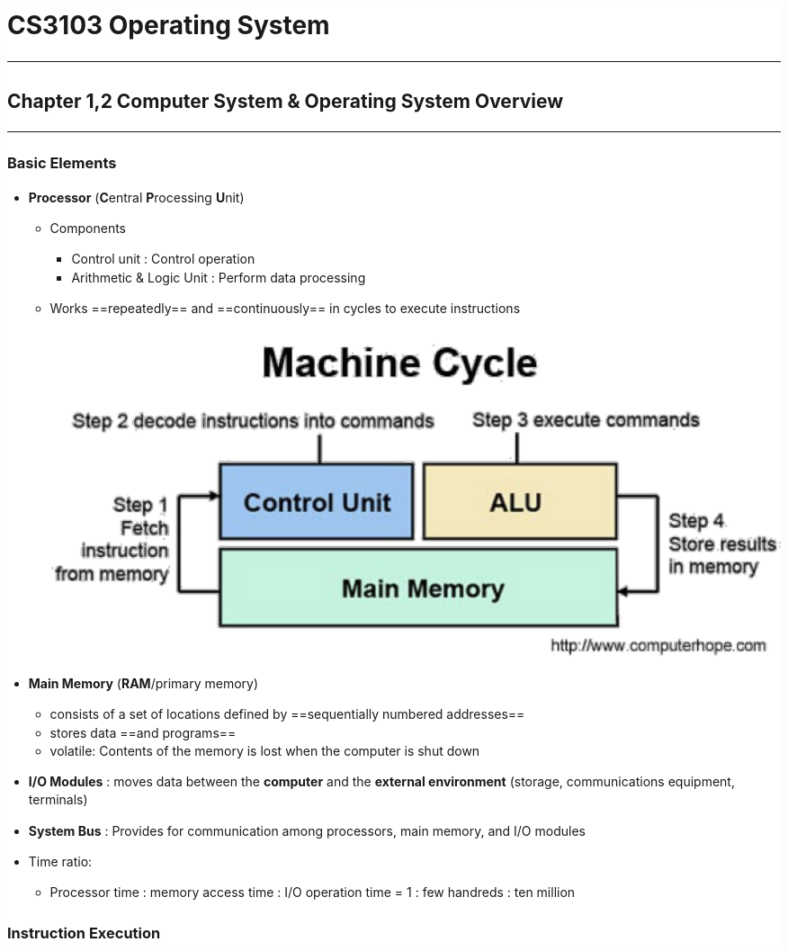 # CS3103 Operating System

----------

## Chapter 1,2 Computer System & Operating System Overview

--------

### Basic Elements

* **Processor** (**C**entral **P**rocessing **U**nit)
  * Components
    * Control unit : Control operation
    * Arithmetic & Logic Unit : Perform data processing

  * Works ==repeatedly== and ==continuously== in cycles to execute instructions

    ![image-20190317200603522](image-20190317200603522.png)
* **Main Memory** (**RAM**/primary memory)

  * consists of a set of locations defined by ==sequentially numbered addresses==
  * stores data ==and programs==
  * volatile: Contents of the memory is lost when the computer is shut down
* **I/O Modules** : moves data between the **computer** and the **external environment** (storage, communications equipment, terminals)
* **System Bus** : Provides for communication among processors, main memory, and I/O modules
* Time ratio: 

  * Processor time : memory access time : I/O operation time = 1 : few handreds : ten million​

### Instruction Execution
